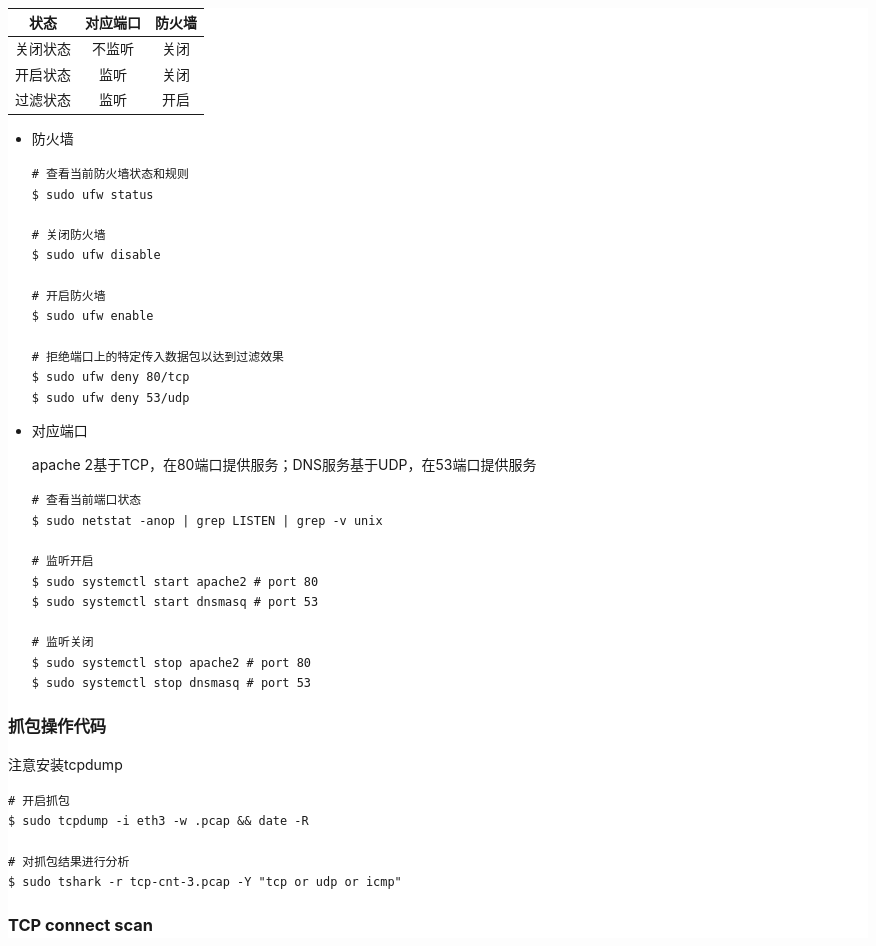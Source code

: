 |   状态   | 对应端口 | 防火墙 |
| :------: | :------: | :----: |
| 关闭状态 |  不监听  |  关闭  |
| 开启状态 |   监听   |  关闭  |
| 过滤状态 |   监听   |  开启  |

- 防火墙

  ```shell
  # 查看当前防火墙状态和规则
  $ sudo ufw status
  
  # 关闭防火墙
  $ sudo ufw disable
  
  # 开启防火墙
  $ sudo ufw enable
  
  # 拒绝端口上的特定传入数据包以达到过滤效果
  $ sudo ufw deny 80/tcp 
  $ sudo ufw deny 53/udp
  ```

- 对应端口

  apache 2基于TCP，在80端口提供服务；DNS服务基于UDP，在53端口提供服务

  ```shell
  # 查看当前端口状态
  $ sudo netstat -anop | grep LISTEN | grep -v unix
  
  # 监听开启
  $ sudo systemctl start apache2 # port 80
  $ sudo systemctl start dnsmasq # port 53
  
  # 监听关闭
  $ sudo systemctl stop apache2 # port 80
  $ sudo systemctl stop dnsmasq # port 53
  ```

### 抓包操作代码

注意安装tcpdump

```shell
# 开启抓包
$ sudo tcpdump -i eth3 -w .pcap && date -R

# 对抓包结果进行分析
$ sudo tshark -r tcp-cnt-3.pcap -Y "tcp or udp or icmp"
```

### TCP connect scan
